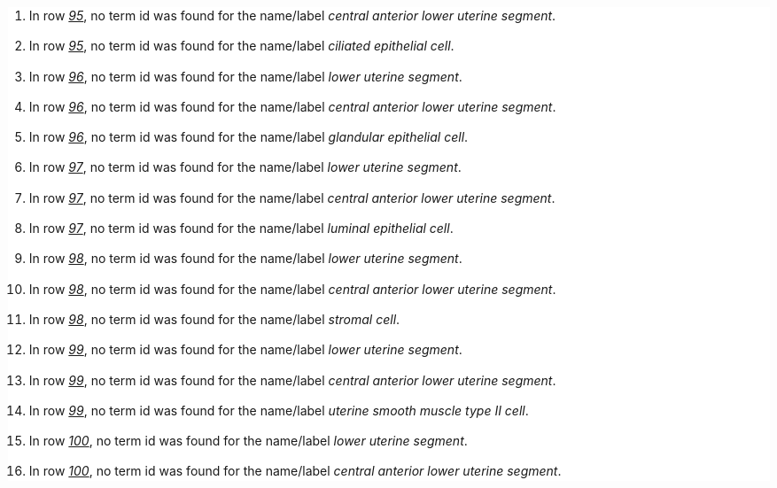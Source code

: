 1. In row _[95](https://docs.google.com/spreadsheets/d/1RasOQCB4oP_1kvZL7Xv40TID6_365FQ-cgX2fGR54gw/edit#gid=603441642&range=95:95)_, no term id was found for the name/label _central anterior lower uterine segment_.

1. In row _[95](https://docs.google.com/spreadsheets/d/1RasOQCB4oP_1kvZL7Xv40TID6_365FQ-cgX2fGR54gw/edit#gid=603441642&range=95:95)_, no term id was found for the name/label _ciliated epithelial cell_.

1. In row _[96](https://docs.google.com/spreadsheets/d/1RasOQCB4oP_1kvZL7Xv40TID6_365FQ-cgX2fGR54gw/edit#gid=603441642&range=96:96)_, no term id was found for the name/label _lower uterine segment_.

1. In row _[96](https://docs.google.com/spreadsheets/d/1RasOQCB4oP_1kvZL7Xv40TID6_365FQ-cgX2fGR54gw/edit#gid=603441642&range=96:96)_, no term id was found for the name/label _central anterior lower uterine segment_.

1. In row _[96](https://docs.google.com/spreadsheets/d/1RasOQCB4oP_1kvZL7Xv40TID6_365FQ-cgX2fGR54gw/edit#gid=603441642&range=96:96)_, no term id was found for the name/label _glandular epithelial cell_.

1. In row _[97](https://docs.google.com/spreadsheets/d/1RasOQCB4oP_1kvZL7Xv40TID6_365FQ-cgX2fGR54gw/edit#gid=603441642&range=97:97)_, no term id was found for the name/label _lower uterine segment_.

1. In row _[97](https://docs.google.com/spreadsheets/d/1RasOQCB4oP_1kvZL7Xv40TID6_365FQ-cgX2fGR54gw/edit#gid=603441642&range=97:97)_, no term id was found for the name/label _central anterior lower uterine segment_.

1. In row _[97](https://docs.google.com/spreadsheets/d/1RasOQCB4oP_1kvZL7Xv40TID6_365FQ-cgX2fGR54gw/edit#gid=603441642&range=97:97)_, no term id was found for the name/label _luminal epithelial cell_.

1. In row _[98](https://docs.google.com/spreadsheets/d/1RasOQCB4oP_1kvZL7Xv40TID6_365FQ-cgX2fGR54gw/edit#gid=603441642&range=98:98)_, no term id was found for the name/label _lower uterine segment_.

1. In row _[98](https://docs.google.com/spreadsheets/d/1RasOQCB4oP_1kvZL7Xv40TID6_365FQ-cgX2fGR54gw/edit#gid=603441642&range=98:98)_, no term id was found for the name/label _central anterior lower uterine segment_.

1. In row _[98](https://docs.google.com/spreadsheets/d/1RasOQCB4oP_1kvZL7Xv40TID6_365FQ-cgX2fGR54gw/edit#gid=603441642&range=98:98)_, no term id was found for the name/label _stromal cell_.

1. In row _[99](https://docs.google.com/spreadsheets/d/1RasOQCB4oP_1kvZL7Xv40TID6_365FQ-cgX2fGR54gw/edit#gid=603441642&range=99:99)_, no term id was found for the name/label _lower uterine segment_.

1. In row _[99](https://docs.google.com/spreadsheets/d/1RasOQCB4oP_1kvZL7Xv40TID6_365FQ-cgX2fGR54gw/edit#gid=603441642&range=99:99)_, no term id was found for the name/label _central anterior lower uterine segment_.

1. In row _[99](https://docs.google.com/spreadsheets/d/1RasOQCB4oP_1kvZL7Xv40TID6_365FQ-cgX2fGR54gw/edit#gid=603441642&range=99:99)_, no term id was found for the name/label _uterine smooth muscle type II cell_.

1. In row _[100](https://docs.google.com/spreadsheets/d/1RasOQCB4oP_1kvZL7Xv40TID6_365FQ-cgX2fGR54gw/edit#gid=603441642&range=100:100)_, no term id was found for the name/label _lower uterine segment_.

1. In row _[100](https://docs.google.com/spreadsheets/d/1RasOQCB4oP_1kvZL7Xv40TID6_365FQ-cgX2fGR54gw/edit#gid=603441642&range=100:100)_, no term id was found for the name/label _central anterior lower uterine segment_.
